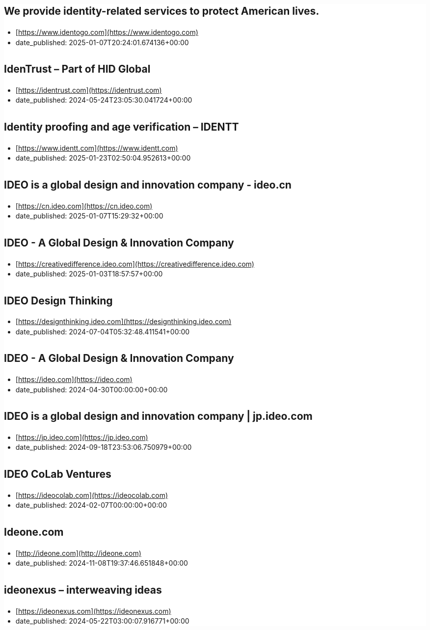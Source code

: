  ## We provide identity-related services to protect American lives.
 - [https://www.identogo.com](https://www.identogo.com)
 - date_published: 2025-01-07T20:24:01.674136+00:00

 ## IdenTrust – Part of HID Global
 - [https://identrust.com](https://identrust.com)
 - date_published: 2024-05-24T23:05:30.041724+00:00

 ## Identity proofing and age verification – IDENTT
 - [https://www.identt.com](https://www.identt.com)
 - date_published: 2025-01-23T02:50:04.952613+00:00

 ## IDEO is a global design and innovation company - ideo.cn
 - [https://cn.ideo.com](https://cn.ideo.com)
 - date_published: 2025-01-07T15:29:32+00:00

 ## IDEO - A Global Design & Innovation Company
 - [https://creativedifference.ideo.com](https://creativedifference.ideo.com)
 - date_published: 2025-01-03T18:57:57+00:00

 ## IDEO Design Thinking
 - [https://designthinking.ideo.com](https://designthinking.ideo.com)
 - date_published: 2024-07-04T05:32:48.411541+00:00

 ## IDEO - A Global Design & Innovation Company
 - [https://ideo.com](https://ideo.com)
 - date_published: 2024-04-30T00:00:00+00:00

 ## IDEO is a global design and innovation company | jp.ideo.com
 - [https://jp.ideo.com](https://jp.ideo.com)
 - date_published: 2024-09-18T23:53:06.750979+00:00

 ## IDEO CoLab Ventures
 - [https://ideocolab.com](https://ideocolab.com)
 - date_published: 2024-02-07T00:00:00+00:00

 ## Ideone.com
 - [http://ideone.com](http://ideone.com)
 - date_published: 2024-11-08T19:37:46.651848+00:00

 ## ideonexus – interweaving ideas
 - [https://ideonexus.com](https://ideonexus.com)
 - date_published: 2024-05-22T03:00:07.916771+00:00
